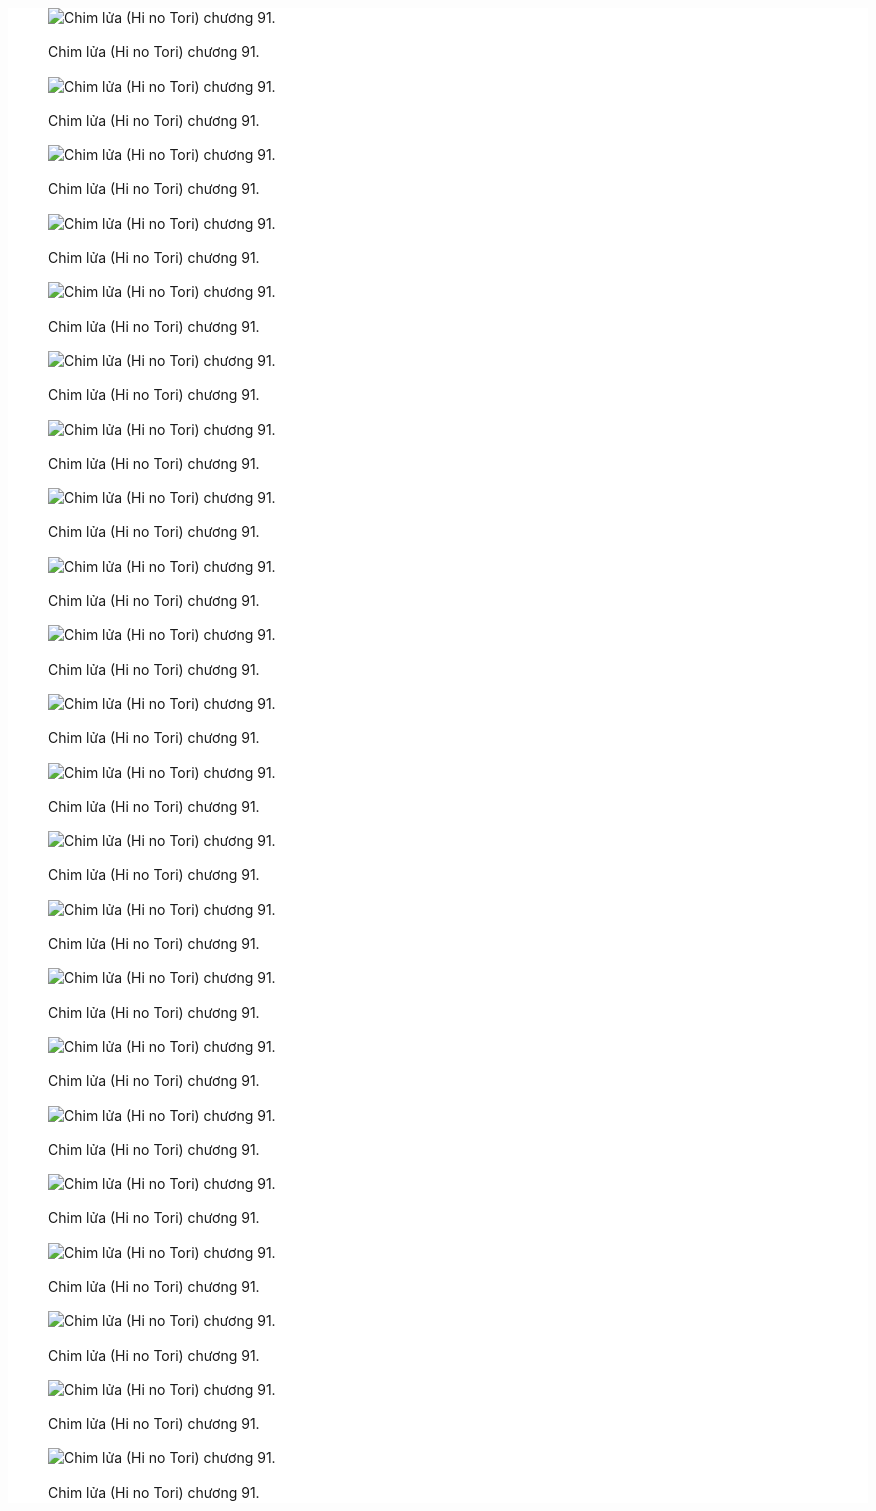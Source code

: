 <figure><img src="https://banmaixanh.vercel.app/manga/tezuka-osamu/chim-lua/0011-0287.jpg" alt="Chim lửa (Hi no Tori) chương 91." title="Chim lửa (Hi no Tori) chương 91." height=100% width=100%><figcaption></p>Chim lửa (Hi no Tori) chương 91.</p></figcaption></figure>

<figure><img src="https://banmaixanh.vercel.app/manga/tezuka-osamu/chim-lua/0011-0288.jpg" alt="Chim lửa (Hi no Tori) chương 91." title="Chim lửa (Hi no Tori) chương 91." height=100% width=100%><figcaption></p>Chim lửa (Hi no Tori) chương 91.</p></figcaption></figure>

<figure><img src="https://banmaixanh.vercel.app/manga/tezuka-osamu/chim-lua/0011-0289.jpg" alt="Chim lửa (Hi no Tori) chương 91." title="Chim lửa (Hi no Tori) chương 91." height=100% width=100%><figcaption></p>Chim lửa (Hi no Tori) chương 91.</p></figcaption></figure>

<figure><img src="https://banmaixanh.vercel.app/manga/tezuka-osamu/chim-lua/0011-0290.jpg" alt="Chim lửa (Hi no Tori) chương 91." title="Chim lửa (Hi no Tori) chương 91." height=100% width=100%><figcaption></p>Chim lửa (Hi no Tori) chương 91.</p></figcaption></figure>

<figure><img src="https://banmaixanh.vercel.app/manga/tezuka-osamu/chim-lua/0011-0291.jpg" alt="Chim lửa (Hi no Tori) chương 91." title="Chim lửa (Hi no Tori) chương 91." height=100% width=100%><figcaption></p>Chim lửa (Hi no Tori) chương 91.</p></figcaption></figure>

<figure><img src="https://banmaixanh.vercel.app/manga/tezuka-osamu/chim-lua/0011-0292.jpg" alt="Chim lửa (Hi no Tori) chương 91." title="Chim lửa (Hi no Tori) chương 91." height=100% width=100%><figcaption></p>Chim lửa (Hi no Tori) chương 91.</p></figcaption></figure>

<figure><img src="https://banmaixanh.vercel.app/manga/tezuka-osamu/chim-lua/0011-0293.jpg" alt="Chim lửa (Hi no Tori) chương 91." title="Chim lửa (Hi no Tori) chương 91." height=100% width=100%><figcaption></p>Chim lửa (Hi no Tori) chương 91.</p></figcaption></figure>

<figure><img src="https://banmaixanh.vercel.app/manga/tezuka-osamu/chim-lua/0011-0294.jpg" alt="Chim lửa (Hi no Tori) chương 91." title="Chim lửa (Hi no Tori) chương 91." height=100% width=100%><figcaption></p>Chim lửa (Hi no Tori) chương 91.</p></figcaption></figure>

<figure><img src="https://banmaixanh.vercel.app/manga/tezuka-osamu/chim-lua/0011-0295.jpg" alt="Chim lửa (Hi no Tori) chương 91." title="Chim lửa (Hi no Tori) chương 91." height=100% width=100%><figcaption></p>Chim lửa (Hi no Tori) chương 91.</p></figcaption></figure>

<figure><img src="https://banmaixanh.vercel.app/manga/tezuka-osamu/chim-lua/0011-0296.jpg" alt="Chim lửa (Hi no Tori) chương 91." title="Chim lửa (Hi no Tori) chương 91." height=100% width=100%><figcaption></p>Chim lửa (Hi no Tori) chương 91.</p></figcaption></figure>

<figure><img src="https://banmaixanh.vercel.app/manga/tezuka-osamu/chim-lua/0011-0297.jpg" alt="Chim lửa (Hi no Tori) chương 91." title="Chim lửa (Hi no Tori) chương 91." height=100% width=100%><figcaption></p>Chim lửa (Hi no Tori) chương 91.</p></figcaption></figure>

<figure><img src="https://banmaixanh.vercel.app/manga/tezuka-osamu/chim-lua/0011-0298.jpg" alt="Chim lửa (Hi no Tori) chương 91." title="Chim lửa (Hi no Tori) chương 91." height=100% width=100%><figcaption></p>Chim lửa (Hi no Tori) chương 91.</p></figcaption></figure>

<figure><img src="https://banmaixanh.vercel.app/manga/tezuka-osamu/chim-lua/0011-0299.jpg" alt="Chim lửa (Hi no Tori) chương 91." title="Chim lửa (Hi no Tori) chương 91." height=100% width=100%><figcaption></p>Chim lửa (Hi no Tori) chương 91.</p></figcaption></figure>

<figure><img src="https://banmaixanh.vercel.app/manga/tezuka-osamu/chim-lua/0011-0300.jpg" alt="Chim lửa (Hi no Tori) chương 91." title="Chim lửa (Hi no Tori) chương 91." height=100% width=100%><figcaption></p>Chim lửa (Hi no Tori) chương 91.</p></figcaption></figure>

<figure><img src="https://banmaixanh.vercel.app/manga/tezuka-osamu/chim-lua/0011-0301.jpg" alt="Chim lửa (Hi no Tori) chương 91." title="Chim lửa (Hi no Tori) chương 91." height=100% width=100%><figcaption></p>Chim lửa (Hi no Tori) chương 91.</p></figcaption></figure>

<figure><img src="https://banmaixanh.vercel.app/manga/tezuka-osamu/chim-lua/0011-0302.jpg" alt="Chim lửa (Hi no Tori) chương 91." title="Chim lửa (Hi no Tori) chương 91." height=100% width=100%><figcaption></p>Chim lửa (Hi no Tori) chương 91.</p></figcaption></figure>

<figure><img src="https://banmaixanh.vercel.app/manga/tezuka-osamu/chim-lua/0011-0303.jpg" alt="Chim lửa (Hi no Tori) chương 91." title="Chim lửa (Hi no Tori) chương 91." height=100% width=100%><figcaption></p>Chim lửa (Hi no Tori) chương 91.</p></figcaption></figure>

<figure><img src="https://banmaixanh.vercel.app/manga/tezuka-osamu/chim-lua/0011-0304.jpg" alt="Chim lửa (Hi no Tori) chương 91." title="Chim lửa (Hi no Tori) chương 91." height=100% width=100%><figcaption></p>Chim lửa (Hi no Tori) chương 91.</p></figcaption></figure>

<figure><img src="https://banmaixanh.vercel.app/manga/tezuka-osamu/chim-lua/0011-0305.jpg" alt="Chim lửa (Hi no Tori) chương 91." title="Chim lửa (Hi no Tori) chương 91." height=100% width=100%><figcaption></p>Chim lửa (Hi no Tori) chương 91.</p></figcaption></figure>

<figure><img src="https://banmaixanh.vercel.app/manga/tezuka-osamu/chim-lua/0011-0306.jpg" alt="Chim lửa (Hi no Tori) chương 91." title="Chim lửa (Hi no Tori) chương 91." height=100% width=100%><figcaption></p>Chim lửa (Hi no Tori) chương 91.</p></figcaption></figure>

<figure><img src="https://banmaixanh.vercel.app/manga/tezuka-osamu/chim-lua/0011-0307.jpg" alt="Chim lửa (Hi no Tori) chương 91." title="Chim lửa (Hi no Tori) chương 91." height=100% width=100%><figcaption></p>Chim lửa (Hi no Tori) chương 91.</p></figcaption></figure>

<figure><img src="https://banmaixanh.vercel.app/manga/tezuka-osamu/chim-lua/0011-0308.jpg" alt="Chim lửa (Hi no Tori) chương 91." title="Chim lửa (Hi no Tori) chương 91." height=100% width=100%><figcaption></p>Chim lửa (Hi no Tori) chương 91.</p></figcaption></figure>
